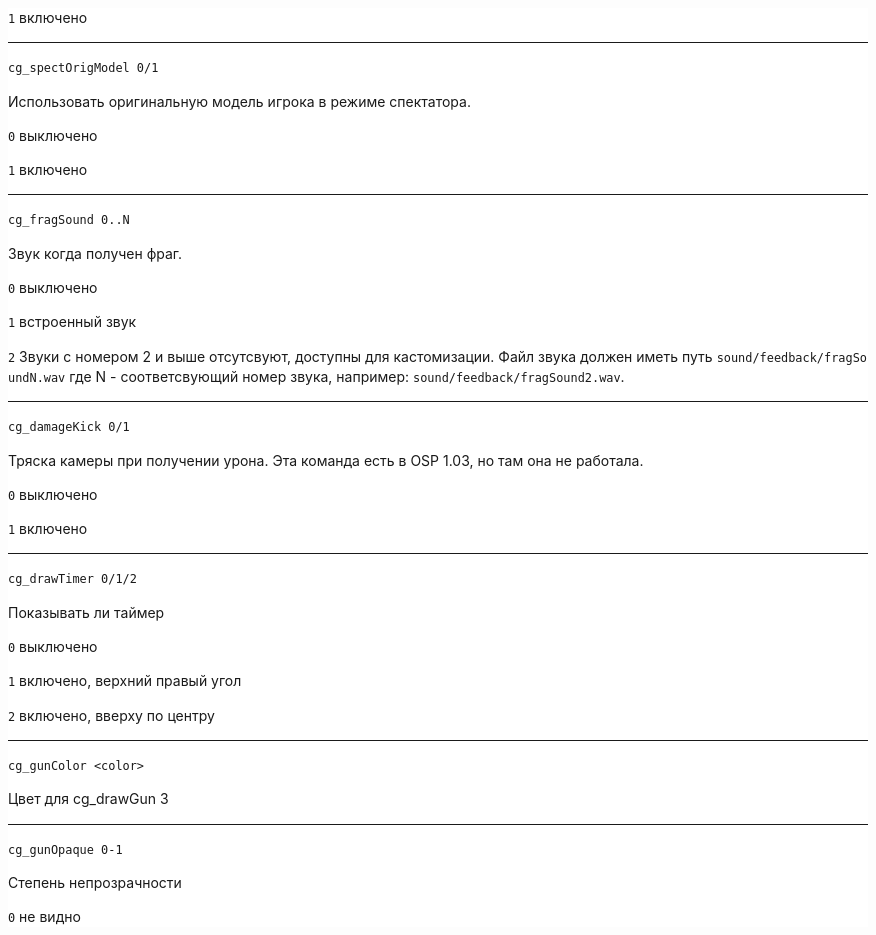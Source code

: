 `1` включено

---

    cg_spectOrigModel 0/1

Использовать оригинальную модель игрока в режиме спектатора.

`0` выключено

`1` включено

---

    cg_fragSound 0..N

Звук когда получен фраг.

`0` выключено

`1` встроенный звук

`2` Звуки с номером 2 и выше отсутсвуют, доступны для кастомизации. Файл звука должен иметь путь `sound/feedback/fragSoundN.wav`
где N - соответсвующий номер звука, например: `sound/feedback/fragSound2.wav`.

---

    cg_damageKick 0/1

Тряска камеры при получении урона. Эта команда есть в OSP 1.03, но там она не работала.

`0` выключено

`1` включено

---

    cg_drawTimer 0/1/2

Показывать ли таймер

`0` выключено

`1` включено, верхний правый угол

`2` включено, вверху по центру

---


    cg_gunColor <color>

Цвет для cg_drawGun 3

---


    cg_gunOpaque 0-1

Степень непрозрачности

`0` не видно
